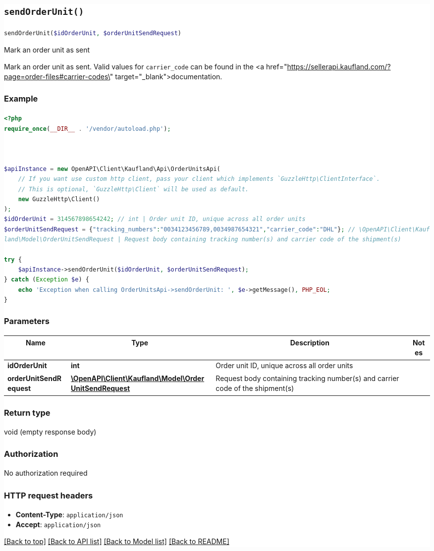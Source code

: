 ## `sendOrderUnit()`

```php
sendOrderUnit($idOrderUnit, $orderUnitSendRequest)
```

Mark an order unit as sent

Mark an order unit as sent. Valid values for `carrier_code` can be found in the <a href=\"https://sellerapi.kaufland.com/?page=order-files#carrier-codes\" target=\"_blank\">documentation</a>.

### Example

```php
<?php
require_once(__DIR__ . '/vendor/autoload.php');



$apiInstance = new OpenAPI\Client\Kaufland\Api\OrderUnitsApi(
    // If you want use custom http client, pass your client which implements `GuzzleHttp\ClientInterface`.
    // This is optional, `GuzzleHttp\Client` will be used as default.
    new GuzzleHttp\Client()
);
$idOrderUnit = 314567898654242; // int | Order unit ID, unique across all order units
$orderUnitSendRequest = {"tracking_numbers":"0034123456789,0034987654321","carrier_code":"DHL"}; // \OpenAPI\Client\Kaufland\Model\OrderUnitSendRequest | Request body containing tracking number(s) and carrier code of the shipment(s)

try {
    $apiInstance->sendOrderUnit($idOrderUnit, $orderUnitSendRequest);
} catch (Exception $e) {
    echo 'Exception when calling OrderUnitsApi->sendOrderUnit: ', $e->getMessage(), PHP_EOL;
}
```

### Parameters

| Name | Type | Description  | Notes |
| ------------- | ------------- | ------------- | ------------- |
| **idOrderUnit** | **int**| Order unit ID, unique across all order units | |
| **orderUnitSendRequest** | [**\OpenAPI\Client\Kaufland\Model\OrderUnitSendRequest**](../Model/OrderUnitSendRequest.md)| Request body containing tracking number(s) and carrier code of the shipment(s) | |

### Return type

void (empty response body)

### Authorization

No authorization required

### HTTP request headers

- **Content-Type**: `application/json`
- **Accept**: `application/json`

[[Back to top]](#) [[Back to API list]](../../README.md#endpoints)
[[Back to Model list]](../../README.md#models)
[[Back to README]](../../README.md)
